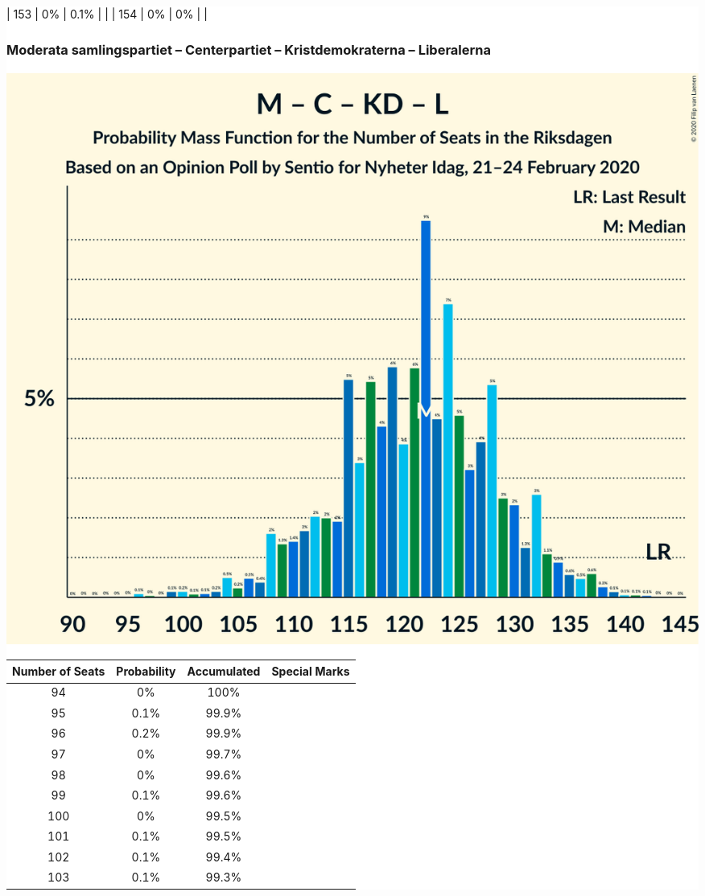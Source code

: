 | 153 | 0% | 0.1% |  |
| 154 | 0% | 0% |  |

### Moderata samlingspartiet – Centerpartiet – Kristdemokraterna – Liberalerna

![Graph with seats probability mass function not yet produced](2020-02-24-Sentio-coalitions-seats-pmf-m–c–kd–l.png "Seats Probability Mass Function")

| Number of Seats | Probability | Accumulated | Special Marks |
|:---------------:|:-----------:|:-----------:|:-------------:|
| 94 | 0% | 100% |  |
| 95 | 0.1% | 99.9% |  |
| 96 | 0.2% | 99.9% |  |
| 97 | 0% | 99.7% |  |
| 98 | 0% | 99.6% |  |
| 99 | 0.1% | 99.6% |  |
| 100 | 0% | 99.5% |  |
| 101 | 0.1% | 99.5% |  |
| 102 | 0.1% | 99.4% |  |
| 103 | 0.1% | 99.3% |  |